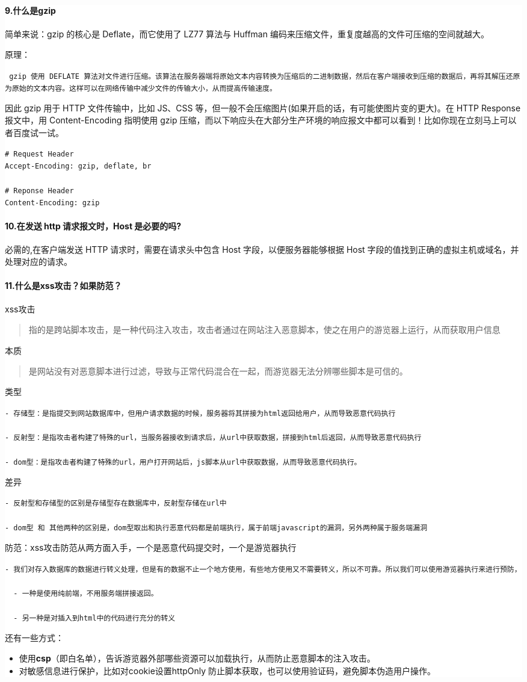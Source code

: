 #### 9.什么是gzip
简单来说：gzip 的核心是 Deflate，而它使用了 LZ77 算法与 Huffman 编码来压缩文件，重复度越高的文件可压缩的空间就越大。

原理：
```
 gzip 使用 DEFLATE 算法对文件进行压缩。该算法在服务器端将原始文本内容转换为压缩后的二进制数据，然后在客户端接收到压缩的数据后，再将其解压还原为原始的文本内容。这样可以在网络传输中减少文件的传输大小，从而提高传输速度。
```
因此 gzip 用于 HTTP 文件传输中，比如 JS、CSS 等，但一般不会压缩图片(如果开启的话，有可能使图片变的更大)。在 HTTP Response 报文中，用 Content-Encoding 指明使用 gzip 压缩，而以下响应头在大部分生产环境的响应报文中都可以看到！比如你现在立刻马上可以者百度试一试。

```
# Request Header
Accept-Encoding: gzip, deflate, br
 
# Reponse Header
Content-Encoding: gzip
```

#### 10.在发送 http 请求报文时，Host 是必要的吗?
必需的,在客户端发送 HTTP 请求时，需要在请求头中包含 Host 字段，以便服务器能够根据 Host 字段的值找到正确的虚拟主机或域名，并处理对应的请求。

#### 11.什么是xss攻击？如果防范？
xss攻击
>指的是跨站脚本攻击，是一种代码注入攻击，攻击者通过在网站注入恶意脚本，使之在用户的游览器上运行，从而获取用户信息

本质
>是网站没有对恶意脚本进行过滤，导致与正常代码混合在一起，而游览器无法分辨哪些脚本是可信的。

类型
```
- 存储型：是指提交到网站数据库中，但用户请求数据的时候，服务器将其拼接为html返回给用户，从而导致恶意代码执行

- 反射型：是指攻击者构建了特殊的url，当服务器接收到请求后，从url中获取数据，拼接到html后返回，从而导致恶意代码执行

- dom型：是指攻击者构建了特殊的url，用户打开网站后，js脚本从url中获取数据，从而导致恶意代码执行。
```
差异
```
- 反射型和存储型的区别是存储型存在数据库中，反射型存储在url中

- dom型 和 其他两种的区别是，dom型取出和执行恶意代码都是前端执行，属于前端javascript的漏洞，另外两种属于服务端漏洞
```

防范：xss攻击防范从两方面入手，一个是恶意代码提交时，一个是游览器执行
```
- 我们对存入数据库的数据进行转义处理，但是有的数据不止一个地方使用，有些地方使用又不需要转义，所以不可靠。所以我们可以使用游览器执行来进行预防，

  - 一种是使用纯前端，不用服务端拼接返回。
  
  - 另一种是对插入到html中的代码进行充分的转义
```

还有一些方式：
- 使用**csp**（即白名单），告诉游览器外部哪些资源可以加载执行，从而防止恶意脚本的注入攻击。
- 对敏感信息进行保护，比如对cookie设置httpOnly 防止脚本获取，也可以使用验证码，避免脚本伪造用户操作。
